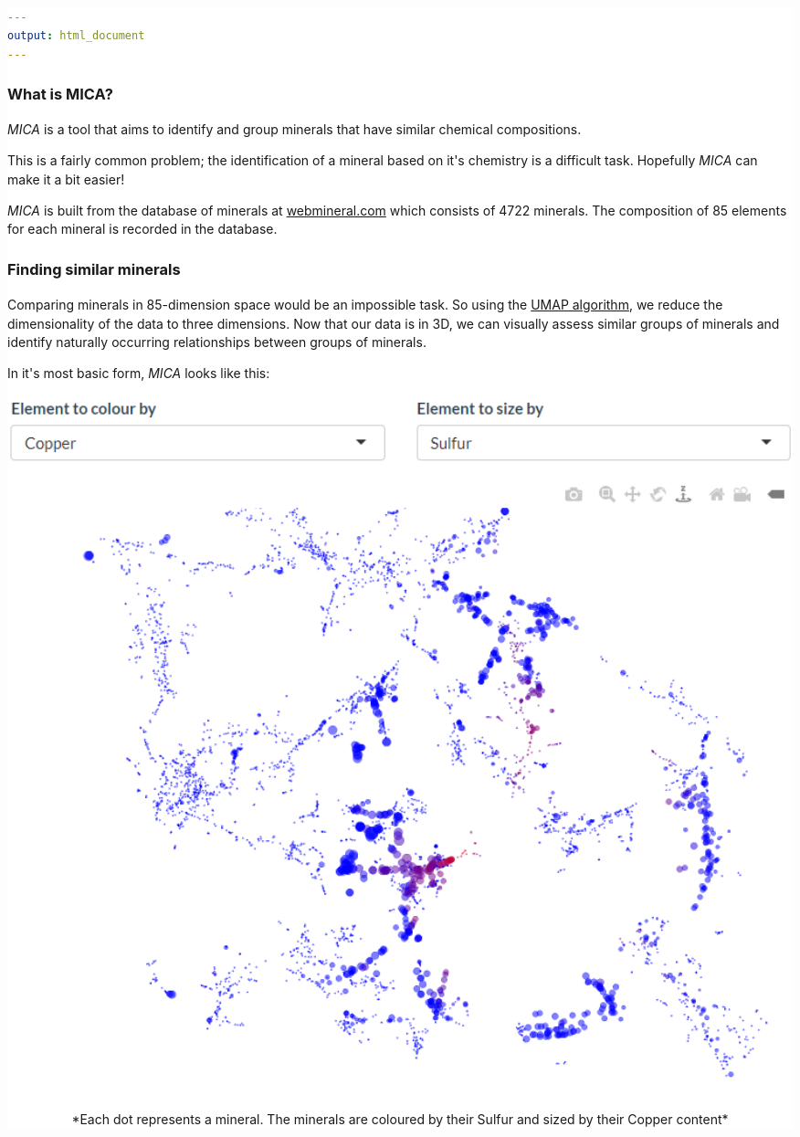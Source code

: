 ```yaml
---
output: html_document
---
```




### What is MICA?
*MICA* is a tool that aims to identify and group minerals that have similar chemical compositions.

This is a fairly common problem; the identification of a mineral based on it's chemistry is a difficult task. Hopefully *MICA* can make it a bit easier!

*MICA* is built from the database of minerals at [webmineral.com](www.webmineral.com) which consists of 4722 minerals. The composition of 85 elements for each mineral is recorded in the database. 

### Finding similar minerals
Comparing minerals in 85-dimension space would be an impossible task. So using the [UMAP algorithm](https://github.com/lmcinnes/umap), we reduce the dimensionality of the data to three dimensions. Now that our data is in 3D, we can visually assess similar groups of minerals and identify naturally occurring relationships between groups of minerals.

In it's most basic form, *MICA* looks like this:
<center>
<img src="Image Coloured by Sulfer.png" align="middle" width="100%" margin="0 auto" />
*Each dot represents a mineral. The minerals are coloured by their Sulfur and sized by their Copper content*
</center>
